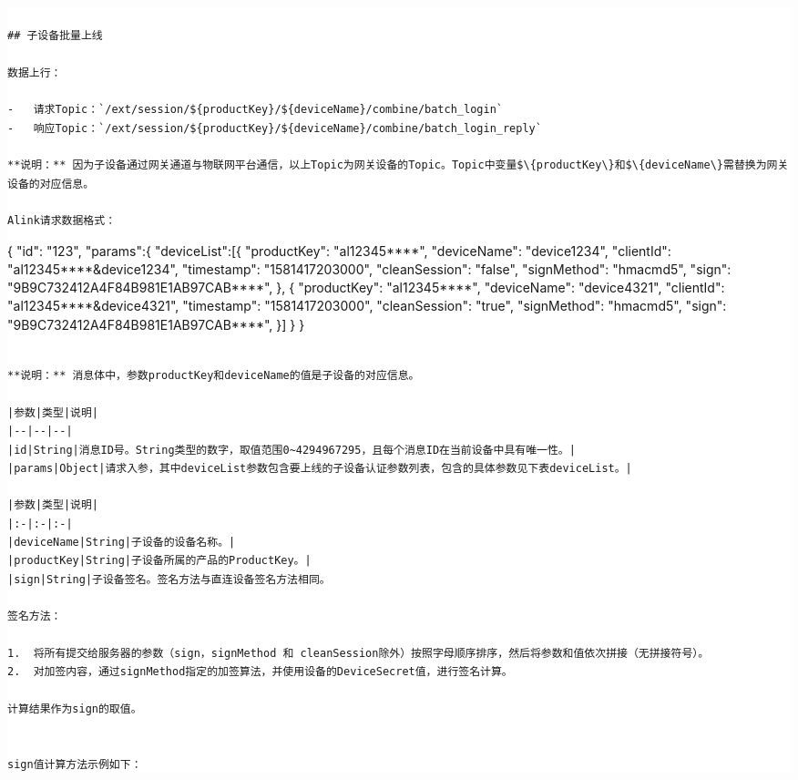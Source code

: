```

## 子设备批量上线

数据上行：

-   请求Topic：`/ext/session/${productKey}/${deviceName}/combine/batch_login`
-   响应Topic：`/ext/session/${productKey}/${deviceName}/combine/batch_login_reply`

**说明：** 因为子设备通过网关通道与物联网平台通信，以上Topic为网关设备的Topic。Topic中变量$\{productKey\}和$\{deviceName\}需替换为网关设备的对应信息。

Alink请求数据格式：

```
{
  "id": "123",
  "params":{ 
     "deviceList":[{
        "productKey": "al12345****", 
        "deviceName": "device1234",
        "clientId": "al12345****&device1234",
        "timestamp": "1581417203000", 
        "cleanSession": "false",
        "signMethod": "hmacmd5",
        "sign": "9B9C732412A4F84B981E1AB97CAB****",
     }, {
        "productKey": "al12345****", 
        "deviceName": "device4321",
        "clientId": "al12345****&device4321",
        "timestamp": "1581417203000", 
        "cleanSession": "true",
        "signMethod": "hmacmd5",
        "sign": "9B9C732412A4F84B981E1AB97CAB****",
     }]
  }
}
```

**说明：** 消息体中，参数productKey和deviceName的值是子设备的对应信息。

|参数|类型|说明|
|--|--|--|
|id|String|消息ID号。String类型的数字，取值范围0~4294967295，且每个消息ID在当前设备中具有唯一性。|
|params|Object|请求入参，其中deviceList参数包含要上线的子设备认证参数列表，包含的具体参数见下表deviceList。|

|参数|类型|说明|
|:-|:-|:-|
|deviceName|String|子设备的设备名称。|
|productKey|String|子设备所属的产品的ProductKey。|
|sign|String|子设备签名。签名方法与直连设备签名方法相同。

签名方法：

1.  将所有提交给服务器的参数（sign，signMethod 和 cleanSession除外）按照字母顺序排序，然后将参数和值依次拼接（无拼接符号）。
2.  对加签内容，通过signMethod指定的加签算法，并使用设备的DeviceSecret值，进行签名计算。

计算结果作为sign的取值。


sign值计算方法示例如下：

```